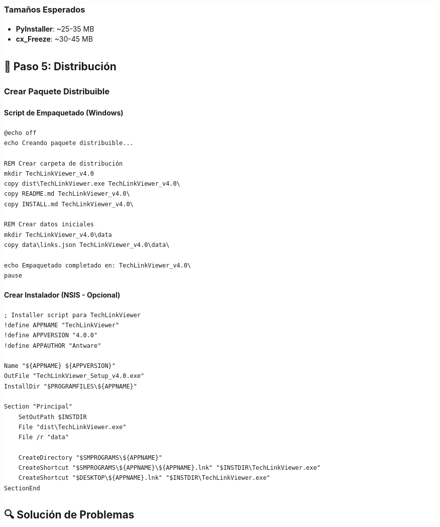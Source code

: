 ### Tamaños Esperados
- **PyInstaller**: ~25-35 MB
- **cx_Freeze**: ~30-45 MB

## 🚀 Paso 5: Distribución

### Crear Paquete Distribuible

#### Script de Empaquetado (Windows)
```batch
@echo off
echo Creando paquete distribuible...

REM Crear carpeta de distribución
mkdir TechLinkViewer_v4.0
copy dist\TechLinkViewer.exe TechLinkViewer_v4.0\
copy README.md TechLinkViewer_v4.0\
copy INSTALL.md TechLinkViewer_v4.0\

REM Crear datos iniciales
mkdir TechLinkViewer_v4.0\data
copy data\links.json TechLinkViewer_v4.0\data\

echo Empaquetado completado en: TechLinkViewer_v4.0\
pause
```

#### Crear Instalador (NSIS - Opcional)
```nsis
; Installer script para TechLinkViewer
!define APPNAME "TechLinkViewer"
!define APPVERSION "4.0.0"
!define APPAUTHOR "Antware"

Name "${APPNAME} ${APPVERSION}"
OutFile "TechLinkViewer_Setup_v4.0.exe"
InstallDir "$PROGRAMFILES\${APPNAME}"

Section "Principal"
    SetOutPath $INSTDIR
    File "dist\TechLinkViewer.exe"
    File /r "data"
    
    CreateDirectory "$SMPROGRAMS\${APPNAME}"
    CreateShortcut "$SMPROGRAMS\${APPNAME}\${APPNAME}.lnk" "$INSTDIR\TechLinkViewer.exe"
    CreateShortcut "$DESKTOP\${APPNAME}.lnk" "$INSTDIR\TechLinkViewer.exe"
SectionEnd
```

## 🔍 Solución de Problemas
